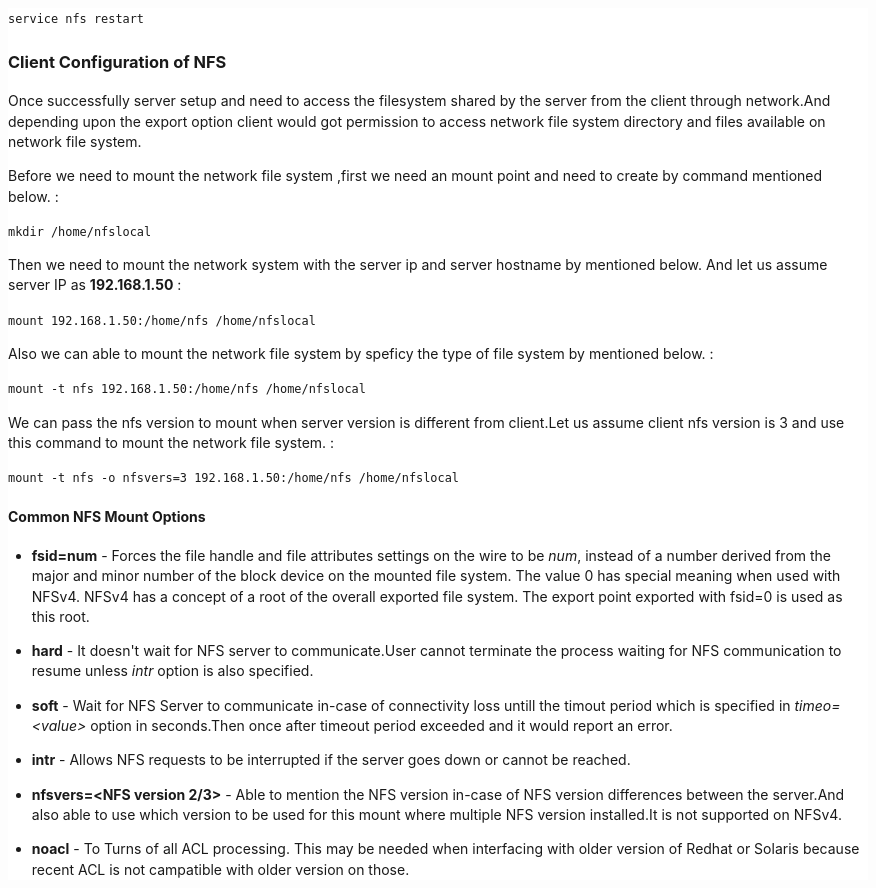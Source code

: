     service nfs restart

### Client Configuration of NFS

Once successfully server setup and need to access the filesystem shared
by the server from the client through network.And depending upon the
export option client would got permission to access network file system
directory and files available on network file system.

Before we need to mount the network file system ,first we need an mount
point and need to create by command mentioned below. :

    mkdir /home/nfslocal

Then we need to mount the network system with the server ip and server
hostname by mentioned below. And let us assume server IP as
**192.168.1.50** :

    mount 192.168.1.50:/home/nfs /home/nfslocal

Also we can able to mount the network file system by speficy the type of
file system by mentioned below. :

    mount -t nfs 192.168.1.50:/home/nfs /home/nfslocal

We can pass the nfs version to mount when server version is different
from client.Let us assume client nfs version is 3 and use this command
to mount the network file system. :

    mount -t nfs -o nfsvers=3 192.168.1.50:/home/nfs /home/nfslocal

#### Common NFS Mount Options

-   **fsid=num** - Forces the file handle and file attributes settings
    on the wire to be *num*, instead of a number derived from the major
    and minor number of the block device on the mounted file system. The
    value 0 has special meaning when used with NFSv4. NFSv4 has a
    concept of a root of the overall exported file system. The export
    point exported with fsid=0 is used as this root.

-   **hard** - It doesn\'t wait for NFS server to communicate.User
    cannot terminate the process waiting for NFS communication to resume
    unless *intr* option is also specified.

-   **soft** - Wait for NFS Server to communicate in-case of
    connectivity loss untill the timout period which is specified in
    *timeo=\<value\>* option in seconds.Then once after timeout period
    exceeded and it would report an error.

-   **intr** - Allows NFS requests to be interrupted if the server goes
    down or cannot be reached.

-   **nfsvers=\<NFS version 2/3\>** - Able to mention the NFS version
    in-case of NFS version differences between the server.And also able
    to use which version to be used for this mount where multiple NFS
    version installed.It is not supported on NFSv4.

-   **noacl** - To Turns of all ACL processing. This may be needed when
    interfacing with older version of Redhat or Solaris because recent
    ACL is not campatible with older version on those.
